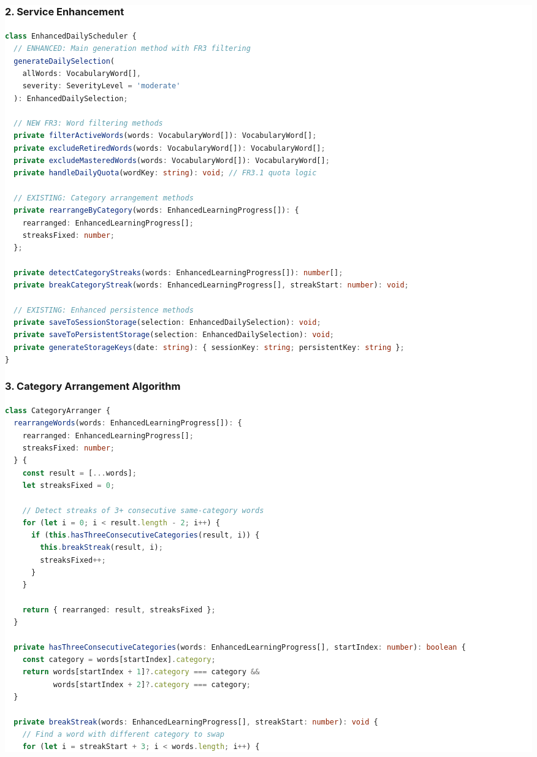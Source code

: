 ### 2. Service Enhancement

```typescript
class EnhancedDailyScheduler {
  // ENHANCED: Main generation method with FR3 filtering
  generateDailySelection(
    allWords: VocabularyWord[], 
    severity: SeverityLevel = 'moderate'
  ): EnhancedDailySelection;
  
  // NEW FR3: Word filtering methods
  private filterActiveWords(words: VocabularyWord[]): VocabularyWord[];
  private excludeRetiredWords(words: VocabularyWord[]): VocabularyWord[];
  private excludeMasteredWords(words: VocabularyWord[]): VocabularyWord[];
  private handleDailyQuota(wordKey: string): void; // FR3.1 quota logic
  
  // EXISTING: Category arrangement methods
  private rearrangeByCategory(words: EnhancedLearningProgress[]): {
    rearranged: EnhancedLearningProgress[];
    streaksFixed: number;
  };
  
  private detectCategoryStreaks(words: EnhancedLearningProgress[]): number[];
  private breakCategoryStreak(words: EnhancedLearningProgress[], streakStart: number): void;
  
  // EXISTING: Enhanced persistence methods
  private saveToSessionStorage(selection: EnhancedDailySelection): void;
  private saveToPersistentStorage(selection: EnhancedDailySelection): void;
  private generateStorageKeys(date: string): { sessionKey: string; persistentKey: string };
}
```

### 3. Category Arrangement Algorithm

```typescript
class CategoryArranger {
  rearrangeWords(words: EnhancedLearningProgress[]): {
    rearranged: EnhancedLearningProgress[];
    streaksFixed: number;
  } {
    const result = [...words];
    let streaksFixed = 0;
    
    // Detect streaks of 3+ consecutive same-category words
    for (let i = 0; i < result.length - 2; i++) {
      if (this.hasThreeConsecutiveCategories(result, i)) {
        this.breakStreak(result, i);
        streaksFixed++;
      }
    }
    
    return { rearranged: result, streaksFixed };
  }
  
  private hasThreeConsecutiveCategories(words: EnhancedLearningProgress[], startIndex: number): boolean {
    const category = words[startIndex].category;
    return words[startIndex + 1]?.category === category && 
           words[startIndex + 2]?.category === category;
  }
  
  private breakStreak(words: EnhancedLearningProgress[], streakStart: number): void {
    // Find a word with different category to swap
    for (let i = streakStart + 3; i < words.length; i++) {
```